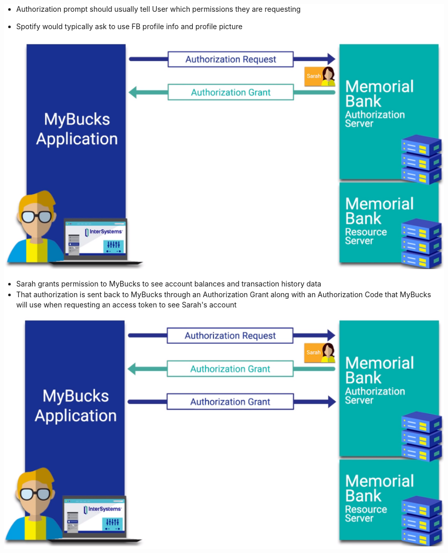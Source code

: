 - Authorization prompt should usually tell User which permissions they are requesting

- Spotify would typically ask to use FB profile info and profile picture

<img style="height=400px" src="../PHOTOS/oauth-03.png">

- Sarah grants permission to MyBucks to see account balances and transaction history data
- That authorization is sent back to MyBucks through an Authorization Grant along with an Authorization Code that MyBucks will use when requesting an access token to see Sarah's account

<img style="height=400px" src="../PHOTOS/oauth-04.png">
